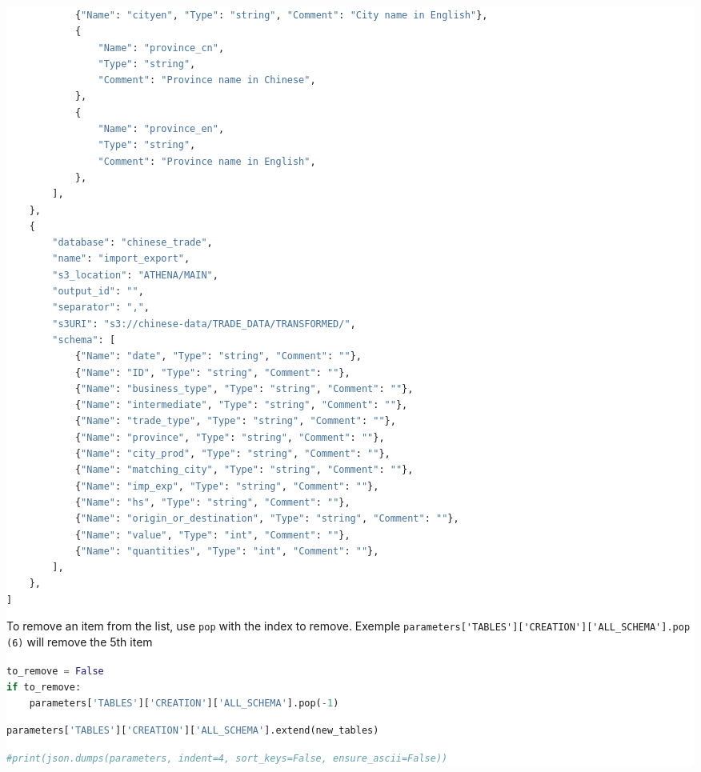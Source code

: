 ```python
            {"Name": "cityen", "Type": "string", "Comment": "City name in English"},
            {
                "Name": "province_cn",
                "Type": "string",
                "Comment": "Province name in Chinese",
            },
            {
                "Name": "province_en",
                "Type": "string",
                "Comment": "Province name in English",
            },
        ],
    },
    {
        "database": "chinese_trade",
        "name": "import_export",
        "s3_location": "ATHENA/MAIN",
        "output_id": "",
        "separator": ",",
        "s3URI": "s3://chinese-data/TRADE_DATA/TRANSFORMED/",
        "schema": [
            {"Name": "date", "Type": "string", "Comment": ""},
            {"Name": "ID", "Type": "string", "Comment": ""},
            {"Name": "business_type", "Type": "string", "Comment": ""},
            {"Name": "intermediate", "Type": "string", "Comment": ""},
            {"Name": "trade_type", "Type": "string", "Comment": ""},
            {"Name": "province", "Type": "string", "Comment": ""},
            {"Name": "city_prod", "Type": "string", "Comment": ""},
            {"Name": "matching_city", "Type": "string", "Comment": ""},
            {"Name": "imp_exp", "Type": "string", "Comment": ""},
            {"Name": "hs", "Type": "string", "Comment": ""},
            {"Name": "origin_or_destination", "Type": "string", "Comment": ""},
            {"Name": "value", "Type": "int", "Comment": ""},
            {"Name": "quantities", "Type": "int", "Comment": ""},
        ],
    },
]
```

To remove an item from the list, use `pop` with the index to remove. Exemple `parameters['TABLES']['CREATION']['ALL_SCHEMA'].pop(6)` will remove the 5th item

```python
to_remove = False
if to_remove:
    parameters['TABLES']['CREATION']['ALL_SCHEMA'].pop(-1)
```

```python
parameters['TABLES']['CREATION']['ALL_SCHEMA'].extend(new_tables)
```

```python
#print(json.dumps(parameters, indent=4, sort_keys=False, ensure_ascii=False))
```
